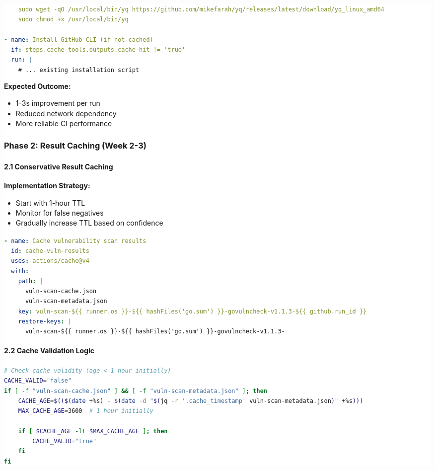 ```yaml
    sudo wget -qO /usr/local/bin/yq https://github.com/mikefarah/yq/releases/latest/download/yq_linux_amd64
    sudo chmod +x /usr/local/bin/yq

- name: Install GitHub CLI (if not cached)
  if: steps.cache-tools.outputs.cache-hit != 'true'
  run: |
    # ... existing installation script
```

**Expected Outcome:**
- 1-3s improvement per run
- Reduced network dependency
- More reliable CI performance

### Phase 2: Result Caching (Week 2-3)

#### 2.1 Conservative Result Caching

**Implementation Strategy:**
- Start with 1-hour TTL
- Monitor for false negatives
- Gradually increase TTL based on confidence

```yaml
- name: Cache vulnerability scan results
  id: cache-vuln-results
  uses: actions/cache@v4
  with:
    path: |
      vuln-scan-cache.json
      vuln-scan-metadata.json
    key: vuln-scan-${{ runner.os }}-${{ hashFiles('go.sum') }}-govulncheck-v1.1.3-${{ github.run_id }}
    restore-keys: |
      vuln-scan-${{ runner.os }}-${{ hashFiles('go.sum') }}-govulncheck-v1.1.3-
```

#### 2.2 Cache Validation Logic

```bash
# Check cache validity (age < 1 hour initially)
CACHE_VALID="false"
if [ -f "vuln-scan-cache.json" ] && [ -f "vuln-scan-metadata.json" ]; then
    CACHE_AGE=$(($(date +%s) - $(date -d "$(jq -r '.cache_timestamp' vuln-scan-metadata.json)" +%s)))
    MAX_CACHE_AGE=3600  # 1 hour initially

    if [ $CACHE_AGE -lt $MAX_CACHE_AGE ]; then
        CACHE_VALID="true"
    fi
fi
```
